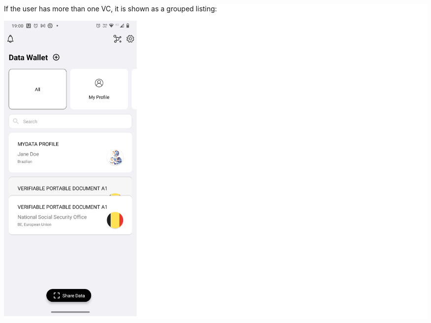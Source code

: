 If the user has more than one VC, it is shown as a grouped listing:

<img src="../imgs/wallets/datawallet/1.7-data-wallet-vc-offer-accepted.png" height="600">
